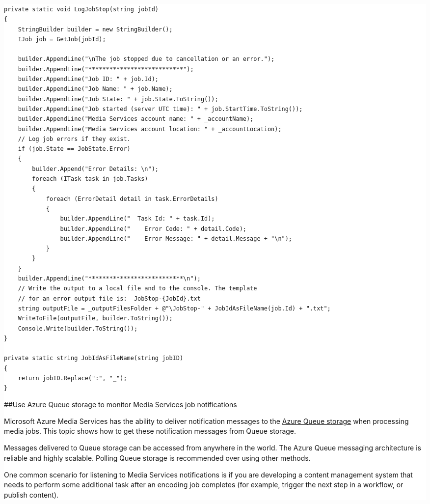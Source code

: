 	private static void LogJobStop(string jobId)
	{
	    StringBuilder builder = new StringBuilder();
	    IJob job = GetJob(jobId);
	
	    builder.AppendLine("\nThe job stopped due to cancellation or an error.");
	    builder.AppendLine("***************************");
	    builder.AppendLine("Job ID: " + job.Id);
	    builder.AppendLine("Job Name: " + job.Name);
	    builder.AppendLine("Job State: " + job.State.ToString());
	    builder.AppendLine("Job started (server UTC time): " + job.StartTime.ToString());
	    builder.AppendLine("Media Services account name: " + _accountName);
	    builder.AppendLine("Media Services account location: " + _accountLocation);
	    // Log job errors if they exist.  
	    if (job.State == JobState.Error)
	    {
	        builder.Append("Error Details: \n");
	        foreach (ITask task in job.Tasks)
	        {
	            foreach (ErrorDetail detail in task.ErrorDetails)
	            {
	                builder.AppendLine("  Task Id: " + task.Id);
	                builder.AppendLine("    Error Code: " + detail.Code);
	                builder.AppendLine("    Error Message: " + detail.Message + "\n");
	            }
	        }
	    }
	    builder.AppendLine("***************************\n");
	    // Write the output to a local file and to the console. The template 
	    // for an error output file is:  JobStop-{JobId}.txt
	    string outputFile = _outputFilesFolder + @"\JobStop-" + JobIdAsFileName(job.Id) + ".txt";
	    WriteToFile(outputFile, builder.ToString());
	    Console.Write(builder.ToString());
	}
	
	private static string JobIdAsFileName(string jobID)
	{
	    return jobID.Replace(":", "_");
	}



##<a id="check_progress_with_queues"></a>Use Azure Queue storage to monitor Media Services job notifications

Microsoft Azure Media Services has the ability to deliver notification messages to the [Azure Queue storage](../storage-dotnet-how-to-use-queues.md#what-is) when processing media jobs. This topic shows how to get these notification messages from Queue storage.

Messages delivered to Queue storage can be accessed from anywhere in the world. The Azure Queue messaging architecture is reliable and highly scalable. Polling Queue storage is recommended over using other methods. 

One common scenario for listening to Media Services notifications is if you are developing a content management system that needs to perform some additional task after an encoding job completes (for example, trigger the next step in a workflow, or publish content). 
